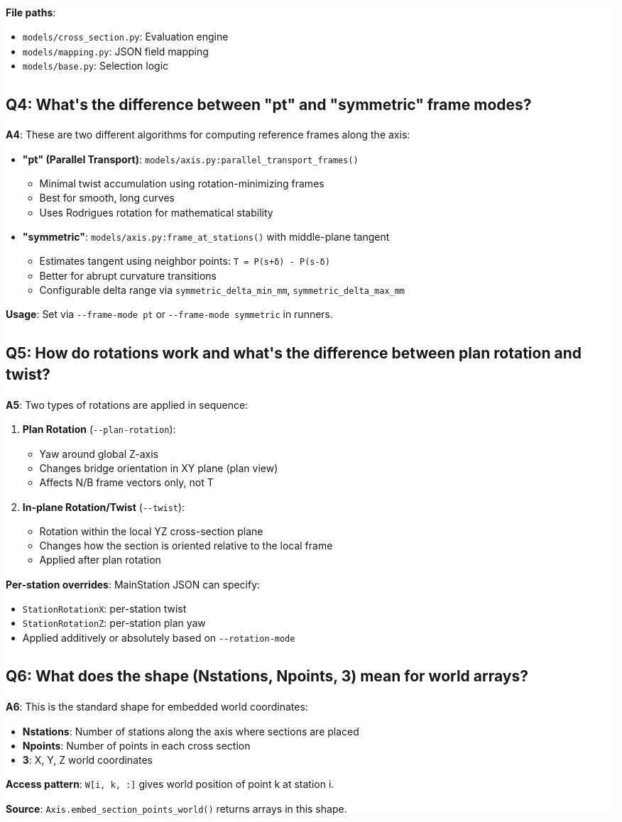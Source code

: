 **File paths**: 
- `models/cross_section.py`: Evaluation engine
- `models/mapping.py`: JSON field mapping
- `models/base.py`: Selection logic

## Q4: What's the difference between "pt" and "symmetric" frame modes?

**A4**: These are two different algorithms for computing reference frames along the axis:

- **"pt" (Parallel Transport)**: `models/axis.py:parallel_transport_frames()`
  - Minimal twist accumulation using rotation-minimizing frames
  - Best for smooth, long curves
  - Uses Rodrigues rotation for mathematical stability
  
- **"symmetric"**: `models/axis.py:frame_at_stations()` with middle-plane tangent
  - Estimates tangent using neighbor points: `T = P(s+δ) - P(s-δ)`
  - Better for abrupt curvature transitions  
  - Configurable delta range via `symmetric_delta_min_mm`, `symmetric_delta_max_mm`

**Usage**: Set via `--frame-mode pt` or `--frame-mode symmetric` in runners.

## Q5: How do rotations work and what's the difference between plan rotation and twist?

**A5**: Two types of rotations are applied in sequence:

1. **Plan Rotation** (`--plan-rotation`): 
   - Yaw around global Z-axis
   - Changes bridge orientation in XY plane (plan view)
   - Affects N/B frame vectors only, not T
   
2. **In-plane Rotation/Twist** (`--twist`):
   - Rotation within the local YZ cross-section plane
   - Changes how the section is oriented relative to the local frame
   - Applied after plan rotation

**Per-station overrides**: MainStation JSON can specify:
- `StationRotationX`: per-station twist 
- `StationRotationZ`: per-station plan yaw
- Applied additively or absolutely based on `--rotation-mode`

## Q6: What does the shape (Nstations, Npoints, 3) mean for world arrays?

**A6**: This is the standard shape for embedded world coordinates:

- **Nstations**: Number of stations along the axis where sections are placed
- **Npoints**: Number of points in each cross section  
- **3**: X, Y, Z world coordinates

**Access pattern**: `W[i, k, :]` gives world position of point k at station i.

**Source**: `Axis.embed_section_points_world()` returns arrays in this shape.
